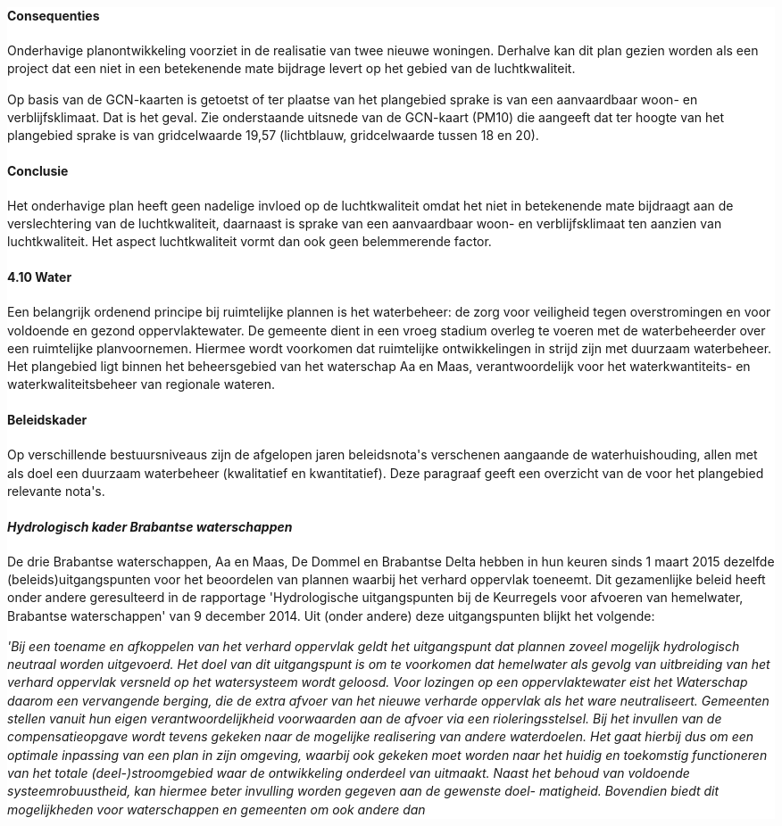 #### Consequenties

Onderhavige planontwikkeling voorziet in de realisatie van twee nieuwe woningen. Derhalve kan dit plan gezien worden als een project dat een niet in een betekenende mate bijdrage levert op het gebied van de luchtkwaliteit. 

Op basis van de GCN-kaarten is getoetst of ter plaatse van het plangebied sprake is van een aanvaardbaar woon- en verblijfsklimaat. Dat is het geval. Zie onderstaande uitsnede van de GCN-kaart (PM10) die aangeeft dat ter hoogte van het plangebied sprake is van gridcelwaarde 19,57 (lichtblauw, gridcelwaarde tussen 18 en 20). 

#### Conclusie

 

Het onderhavige plan heeft geen nadelige invloed op de luchtkwaliteit omdat het niet in betekenende mate bijdraagt aan de verslechtering van de luchtkwaliteit, daarnaast is sprake van een aanvaardbaar woon- en verblijfsklimaat ten aanzien van luchtkwaliteit. Het aspect luchtkwaliteit vormt dan ook geen belemmerende factor.

#### **4.10 Water**

Een belangrijk ordenend principe bij ruimtelijke plannen is het waterbeheer: de zorg voor veiligheid tegen overstromingen en voor voldoende en gezond oppervlaktewater. De gemeente dient in een vroeg stadium overleg te voeren met de waterbeheerder over een ruimtelijke planvoornemen. Hiermee wordt voorkomen dat ruimtelijke ontwikkelingen in strijd zijn met duurzaam waterbeheer. Het plangebied ligt binnen het beheersgebied van het waterschap Aa en Maas, verantwoordelijk voor het waterkwantiteits- en waterkwaliteitsbeheer van regionale wateren. 

#### Beleidskader

Op verschillende bestuursniveaus zijn de afgelopen jaren beleidsnota's verschenen aangaande de waterhuishouding, allen met als doel een duurzaam waterbeheer (kwalitatief en kwantitatief). Deze paragraaf geeft een overzicht van de voor het plangebied relevante nota's. 

#### *Hydrologisch kader Brabantse waterschappen*

De drie Brabantse waterschappen, Aa en Maas, De Dommel en Brabantse Delta hebben in hun keuren sinds 1 maart 2015 dezelfde (beleids)uitgangspunten voor het beoordelen van plannen waarbij het verhard oppervlak toeneemt. Dit gezamenlijke beleid heeft onder andere geresulteerd in de rapportage 'Hydrologische uitgangspunten bij de Keurregels voor afvoeren van hemelwater, Brabantse waterschappen' van 9 december 2014. Uit (onder andere) deze uitgangspunten blijkt het volgende:

*'Bij een toename en afkoppelen van het verhard oppervlak geldt het uitgangspunt dat plannen zoveel mogelijk hydrologisch neutraal worden uitgevoerd. Het doel van dit uitgangspunt is om te voorkomen dat hemelwater als gevolg van uitbreiding van het verhard oppervlak versneld op het watersysteem wordt geloosd. Voor lozingen op een oppervlaktewater eist het Waterschap daarom een vervangende berging, die de extra afvoer van het nieuwe verharde oppervlak als het ware neutraliseert. Gemeenten stellen vanuit hun eigen verantwoordelijkheid voorwaarden aan de afvoer via een rioleringsstelsel. Bij het invullen van de compensatieopgave wordt tevens gekeken naar de mogelijke realisering van andere waterdoelen. Het gaat hierbij dus om een optimale inpassing van een plan in zijn omgeving, waarbij ook gekeken moet worden naar het huidig en toekomstig functioneren van het totale (deel-)stroomgebied waar de ontwikkeling onderdeel van uitmaakt. Naast het behoud van voldoende systeemrobuustheid, kan hiermee beter invulling worden gegeven aan de gewenste doel- matigheid. Bovendien biedt dit mogelijkheden voor waterschappen en gemeenten om ook andere dan* 
